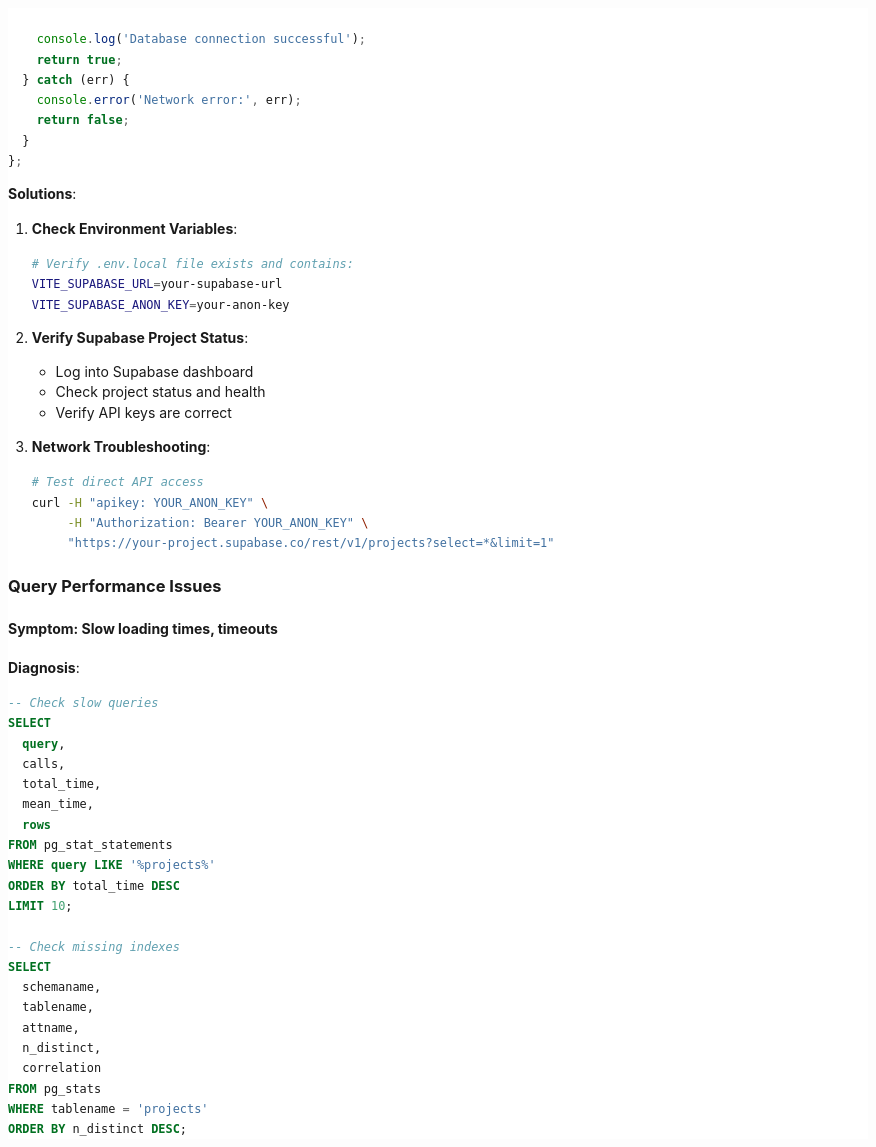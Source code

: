 ```typescript
    
    console.log('Database connection successful');
    return true;
  } catch (err) {
    console.error('Network error:', err);
    return false;
  }
};
```

**Solutions**:
1. **Check Environment Variables**:
   ```bash
   # Verify .env.local file exists and contains:
   VITE_SUPABASE_URL=your-supabase-url
   VITE_SUPABASE_ANON_KEY=your-anon-key
   ```

2. **Verify Supabase Project Status**:
   - Log into Supabase dashboard
   - Check project status and health
   - Verify API keys are correct

3. **Network Troubleshooting**:
   ```bash
   # Test direct API access
   curl -H "apikey: YOUR_ANON_KEY" \
        -H "Authorization: Bearer YOUR_ANON_KEY" \
        "https://your-project.supabase.co/rest/v1/projects?select=*&limit=1"
   ```

### Query Performance Issues

#### Symptom: Slow loading times, timeouts

**Diagnosis**:
```sql
-- Check slow queries
SELECT 
  query,
  calls,
  total_time,
  mean_time,
  rows
FROM pg_stat_statements 
WHERE query LIKE '%projects%'
ORDER BY total_time DESC
LIMIT 10;

-- Check missing indexes
SELECT 
  schemaname,
  tablename,
  attname,
  n_distinct,
  correlation
FROM pg_stats
WHERE tablename = 'projects'
ORDER BY n_distinct DESC;
```
